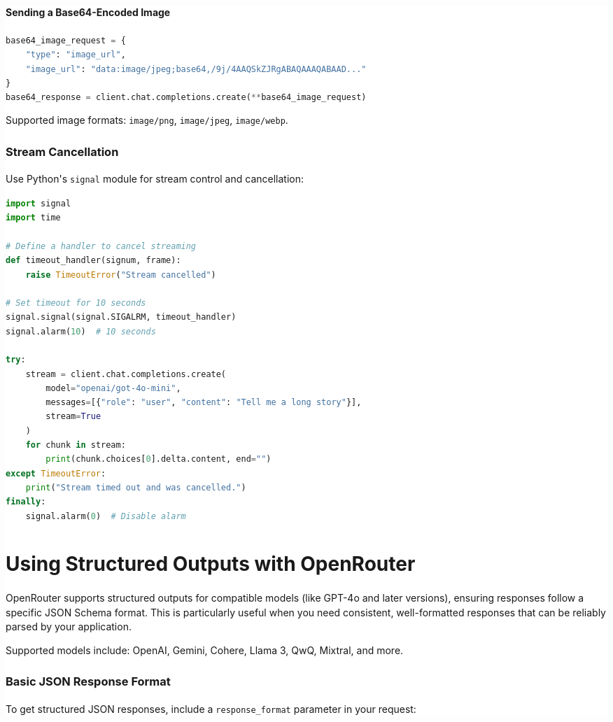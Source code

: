 #### **Sending a Base64-Encoded Image**

```python
base64_image_request = {
    "type": "image_url",
    "image_url": "data:image/jpeg;base64,/9j/4AAQSkZJRgABAQAAAQABAAD..."
}
base64_response = client.chat.completions.create(**base64_image_request)
```

Supported image formats: `image/png`, `image/jpeg`, `image/webp`.

### **Stream Cancellation**

Use Python's `signal` module for stream control and cancellation:

```python
import signal
import time

# Define a handler to cancel streaming
def timeout_handler(signum, frame):
    raise TimeoutError("Stream cancelled")

# Set timeout for 10 seconds
signal.signal(signal.SIGALRM, timeout_handler)
signal.alarm(10)  # 10 seconds

try:
    stream = client.chat.completions.create(
        model="openai/got-4o-mini",
        messages=[{"role": "user", "content": "Tell me a long story"}],
        stream=True
    )
    for chunk in stream:
        print(chunk.choices[0].delta.content, end="")
except TimeoutError:
    print("Stream timed out and was cancelled.")
finally:
    signal.alarm(0)  # Disable alarm
```

# **Using Structured Outputs with OpenRouter**

OpenRouter supports structured outputs for compatible models (like GPT-4o and later versions), ensuring responses follow a specific JSON Schema format. This is particularly useful when you need consistent, well-formatted responses that can be reliably parsed by your application.

Supported models include: OpenAI, Gemini, Cohere, Llama 3, QwQ, Mixtral, and more.

### **Basic JSON Response Format**

To get structured JSON responses, include a `response_format` parameter in your request:
